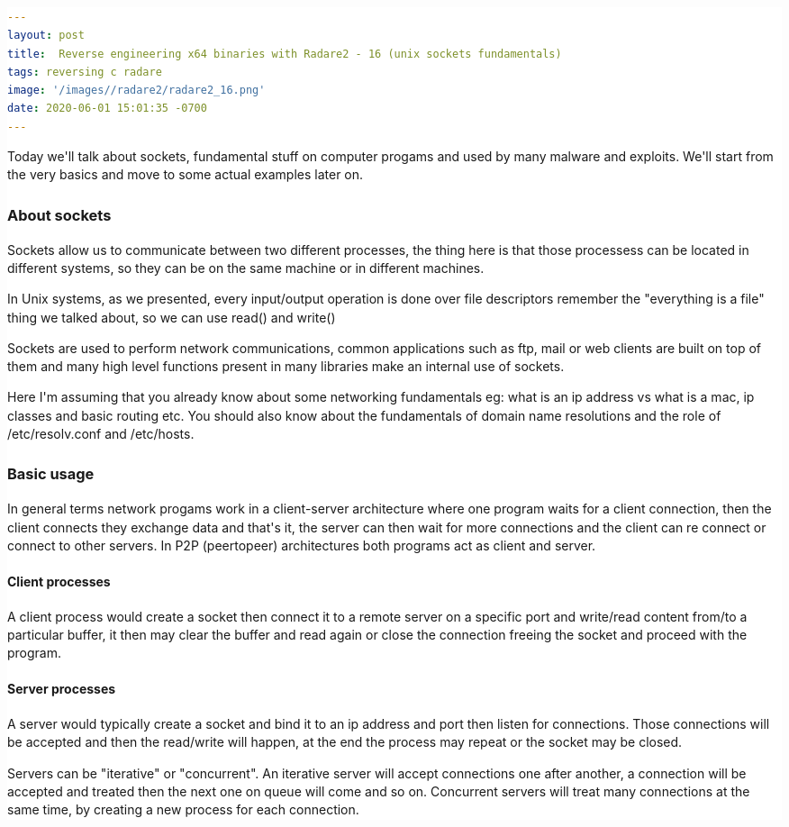 ```yaml
---
layout: post
title:  Reverse engineering x64 binaries with Radare2 - 16 (unix sockets fundamentals)
tags: reversing c radare
image: '/images//radare2/radare2_16.png'
date: 2020-06-01 15:01:35 -0700
---
```


Today we'll talk about sockets, fundamental stuff on computer progams and used by many malware and exploits. We'll start from the very basics and move to some actual examples later on.

### About sockets

Sockets allow us to communicate between two different processes, the thing here is that those processess can be located in different systems, so they can be on the same machine or in different machines.

In Unix systems, as we presented, every input/output operation is done over file descriptors remember the "everything is a file" thing we talked about, so we can use read() and write() 

Sockets are used to perform network communications, common applications such as ftp, mail or web clients are built on top of them and many high level functions present in many libraries make an internal use of sockets.

Here I'm assuming that you already know about some networking fundamentals eg: what is an ip address vs what is a mac, ip classes and basic routing etc. You should also know about the fundamentals of domain name resolutions and the role of /etc/resolv.conf and /etc/hosts.


### Basic usage

In general terms network progams work in a client-server architecture where one program waits for a client connection, then the client connects they exchange data and that's it, the server can then wait for more connections and the client can re connect or connect to other servers. In P2P (peertopeer) architectures both programs act as client and server.

#### Client processes

A client process would create a socket then connect it to a remote server on a specific port and write/read content from/to a particular buffer, it then may clear the buffer and read again or close the connection freeing the socket and proceed with the program.

#### Server processes


A server would typically create a socket and bind it to an ip address and port then listen for connections. Those connections will be accepted and then the read/write will happen, at the end the process may repeat or the socket may be closed.

Servers can be "iterative" or "concurrent". An iterative server will accept connections one after another, a connection will be accepted and treated then the next one on queue will come and so on. Concurrent servers will treat many connections at the same time, by creating a new process for each connection.

